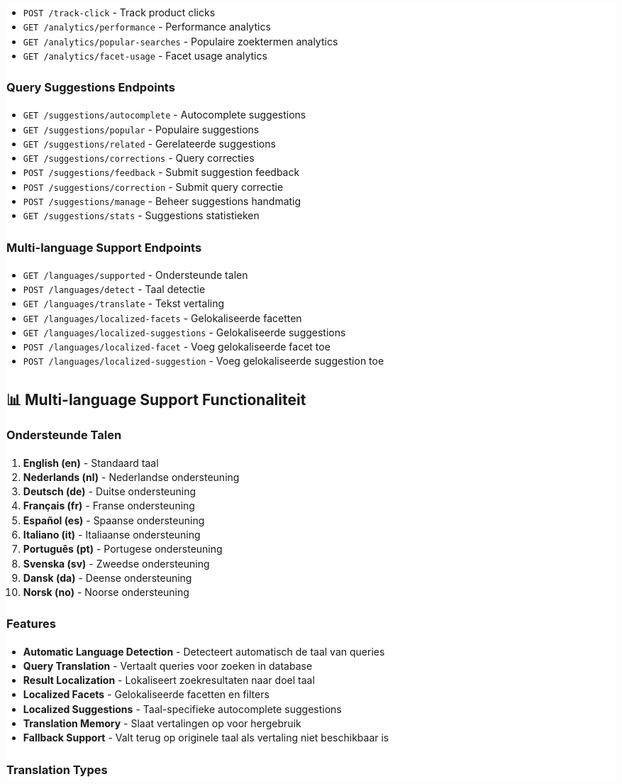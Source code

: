 - `POST /track-click` - Track product clicks
- `GET /analytics/performance` - Performance analytics
- `GET /analytics/popular-searches` - Populaire zoektermen analytics
- `GET /analytics/facet-usage` - Facet usage analytics

### Query Suggestions Endpoints

- `GET /suggestions/autocomplete` - Autocomplete suggestions
- `GET /suggestions/popular` - Populaire suggestions
- `GET /suggestions/related` - Gerelateerde suggestions
- `GET /suggestions/corrections` - Query correcties
- `POST /suggestions/feedback` - Submit suggestion feedback
- `POST /suggestions/correction` - Submit query correctie
- `POST /suggestions/manage` - Beheer suggestions handmatig
- `GET /suggestions/stats` - Suggestions statistieken

### Multi-language Support Endpoints

- `GET /languages/supported` - Ondersteunde talen
- `POST /languages/detect` - Taal detectie
- `GET /languages/translate` - Tekst vertaling
- `GET /languages/localized-facets` - Gelokaliseerde facetten
- `GET /languages/localized-suggestions` - Gelokaliseerde suggestions
- `POST /languages/localized-facet` - Voeg gelokaliseerde facet toe
- `POST /languages/localized-suggestion` - Voeg gelokaliseerde suggestion toe

## 📊 Multi-language Support Functionaliteit

### Ondersteunde Talen

1. **English (en)** - Standaard taal
2. **Nederlands (nl)** - Nederlandse ondersteuning
3. **Deutsch (de)** - Duitse ondersteuning
4. **Français (fr)** - Franse ondersteuning
5. **Español (es)** - Spaanse ondersteuning
6. **Italiano (it)** - Italiaanse ondersteuning
7. **Português (pt)** - Portugese ondersteuning
8. **Svenska (sv)** - Zweedse ondersteuning
9. **Dansk (da)** - Deense ondersteuning
10. **Norsk (no)** - Noorse ondersteuning

### Features

- **Automatic Language Detection** - Detecteert automatisch de taal van queries
- **Query Translation** - Vertaalt queries voor zoeken in database
- **Result Localization** - Lokaliseert zoekresultaten naar doel taal
- **Localized Facets** - Gelokaliseerde facetten en filters
- **Localized Suggestions** - Taal-specifieke autocomplete suggestions
- **Translation Memory** - Slaat vertalingen op voor hergebruik
- **Fallback Support** - Valt terug op originele taal als vertaling niet beschikbaar is

### Translation Types

